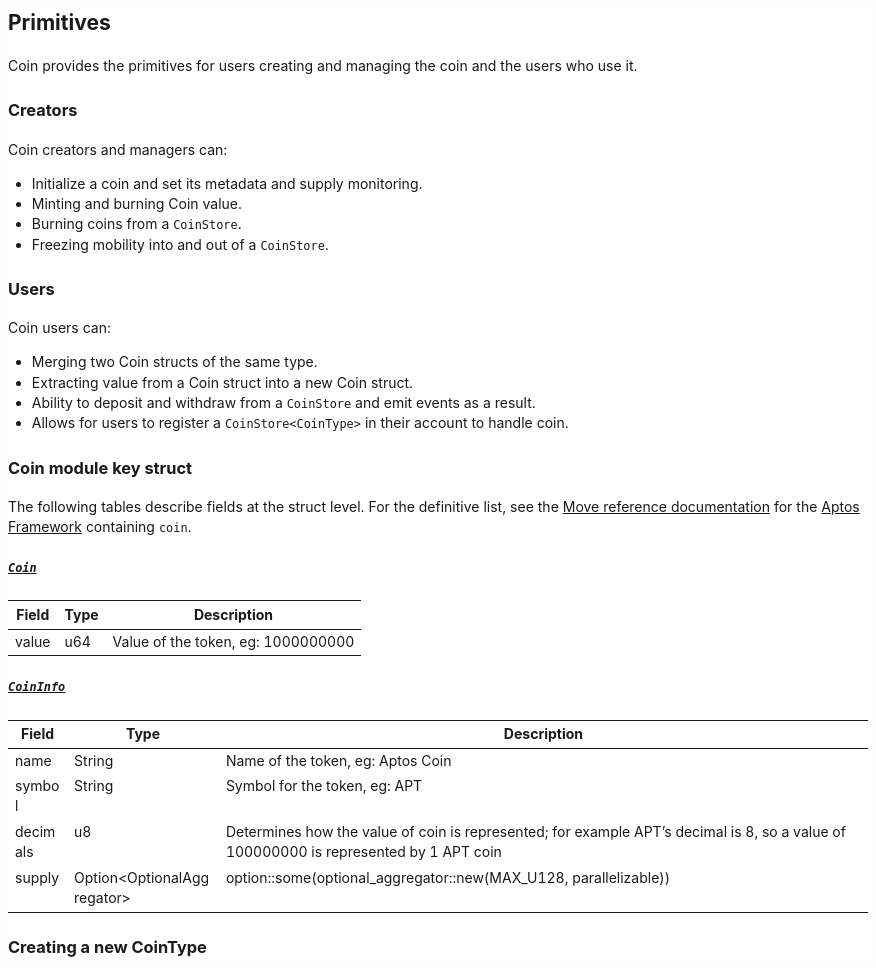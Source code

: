 ## Primitives

Coin provides the primitives for users creating and managing the coin and the users who use it.

### Creators

Coin creators and managers can:

- Initialize a coin and set its metadata and supply monitoring.
- Minting and burning Coin value.
- Burning coins from a `CoinStore`.
- Freezing mobility into and out of a `CoinStore`.

### Users

Coin users can:

- Merging two Coin structs of the same type.
- Extracting value from a Coin struct into a new Coin struct.
- Ability to deposit and withdraw from a `CoinStore` and emit events as a result.
- Allows for users to register a `CoinStore<CoinType>` in their account to handle coin.

### Coin module key struct

The following tables describe fields at the struct level. For the definitive list, see the [Move reference documentation](../../guides/move-guides/index.md#aptos-move-documentation) for the [Aptos Framework](https://github.com/aptos-labs/aptos-core/blob/main/aptos-move/framework/aptos-framework/doc/overview.md) containing `coin`.

##### [`Coin`](https://github.com/aptos-labs/aptos-core/blob/744c2def47cddced878fda9bbd5633022fdb083a/aptos-move/framework/aptos-framework/sources/coin.move#L68)

| Field | Type | Description |
| --- | --- | --- |
| value | u64 | Value of the token, eg: 1000000000 |

##### [`CoinInfo`](https://github.com/aptos-labs/aptos-core/blob/744c2def47cddced878fda9bbd5633022fdb083a/aptos-move/framework/aptos-framework/sources/coin.move#L92)

| Field | Type | Description |
| --- | --- | --- |
| name | String | Name of the token, eg: Aptos Coin |
| symbol | String | Symbol for the token, eg: APT |
| decimals | u8 | Determines how the value of coin is represented; for example APT’s decimal is 8, so a value of 100000000 is represented by 1 APT coin |
| supply | Option&lt;OptionalAggregator&gt; | option::some(optional_aggregator::new(MAX_U128, parallelizable)) |

### Creating a new CoinType
